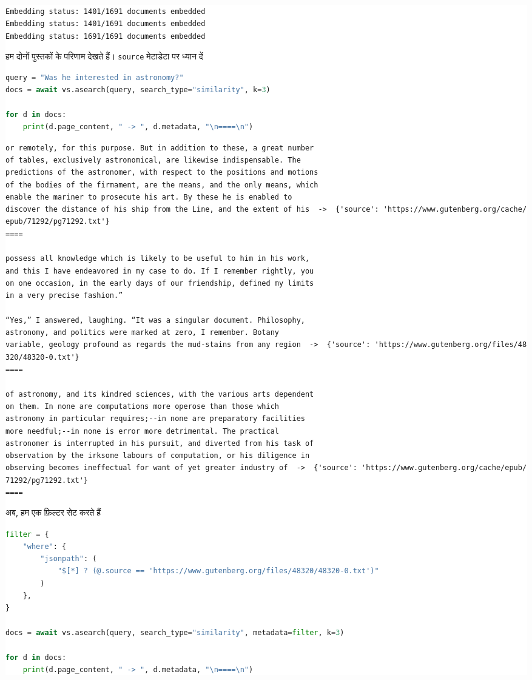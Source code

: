 ```output
Embedding status: 1401/1691 documents embedded
Embedding status: 1401/1691 documents embedded
Embedding status: 1691/1691 documents embedded
```

हम दोनों पुस्तकों के परिणाम देखते हैं। `source` मेटाडेटा पर ध्यान दें

```python
query = "Was he interested in astronomy?"
docs = await vs.asearch(query, search_type="similarity", k=3)

for d in docs:
    print(d.page_content, " -> ", d.metadata, "\n====\n")
```

```output
or remotely, for this purpose. But in addition to these, a great number
of tables, exclusively astronomical, are likewise indispensable. The
predictions of the astronomer, with respect to the positions and motions
of the bodies of the firmament, are the means, and the only means, which
enable the mariner to prosecute his art. By these he is enabled to
discover the distance of his ship from the Line, and the extent of his  ->  {'source': 'https://www.gutenberg.org/cache/epub/71292/pg71292.txt'}
====

possess all knowledge which is likely to be useful to him in his work,
and this I have endeavored in my case to do. If I remember rightly, you
on one occasion, in the early days of our friendship, defined my limits
in a very precise fashion.”

“Yes,” I answered, laughing. “It was a singular document. Philosophy,
astronomy, and politics were marked at zero, I remember. Botany
variable, geology profound as regards the mud-stains from any region  ->  {'source': 'https://www.gutenberg.org/files/48320/48320-0.txt'}
====

of astronomy, and its kindred sciences, with the various arts dependent
on them. In none are computations more operose than those which
astronomy in particular requires;--in none are preparatory facilities
more needful;--in none is error more detrimental. The practical
astronomer is interrupted in his pursuit, and diverted from his task of
observation by the irksome labours of computation, or his diligence in
observing becomes ineffectual for want of yet greater industry of  ->  {'source': 'https://www.gutenberg.org/cache/epub/71292/pg71292.txt'}
====
```

अब, हम एक फ़िल्टर सेट करते हैं

```python
filter = {
    "where": {
        "jsonpath": (
            "$[*] ? (@.source == 'https://www.gutenberg.org/files/48320/48320-0.txt')"
        )
    },
}

docs = await vs.asearch(query, search_type="similarity", metadata=filter, k=3)

for d in docs:
    print(d.page_content, " -> ", d.metadata, "\n====\n")
```
